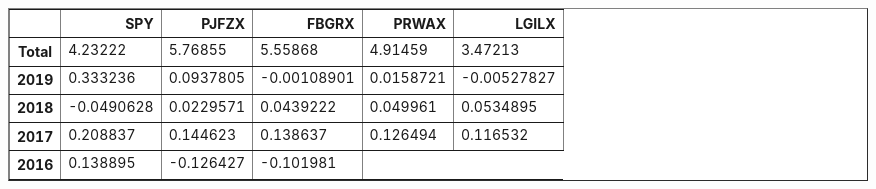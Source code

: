 


<div>
<style scoped>
    .dataframe tbody tr th:only-of-type {
        vertical-align: middle;
    }

    .dataframe tbody tr th {
        vertical-align: top;
    }

    .dataframe thead th {
        text-align: right;
    }
</style>
<table border="1" class="dataframe">
  <thead>
    <tr style="text-align: right;">
      <th></th>
      <th>SPY</th>
      <th>PJFZX</th>
      <th>FBGRX</th>
      <th>PRWAX</th>
      <th>LGILX</th>
    </tr>
  </thead>
  <tbody>
    <tr>
      <th>Total</th>
      <td>4.23222</td>
      <td>5.76855</td>
      <td>5.55868</td>
      <td>4.91459</td>
      <td>3.47213</td>
    </tr>
    <tr>
      <th>2019</th>
      <td>0.333236</td>
      <td>0.0937805</td>
      <td>-0.00108901</td>
      <td>0.0158721</td>
      <td>-0.00527827</td>
    </tr>
    <tr>
      <th>2018</th>
      <td>-0.0490628</td>
      <td>0.0229571</td>
      <td>0.0439222</td>
      <td>0.049961</td>
      <td>0.0534895</td>
    </tr>
    <tr>
      <th>2017</th>
      <td>0.208837</td>
      <td>0.144623</td>
      <td>0.138637</td>
      <td>0.126494</td>
      <td>0.116532</td>
    </tr>
    <tr>
      <th>2016</th>
      <td>0.138895</td>
      <td>-0.126427</td>
      <td>-0.101981</td>